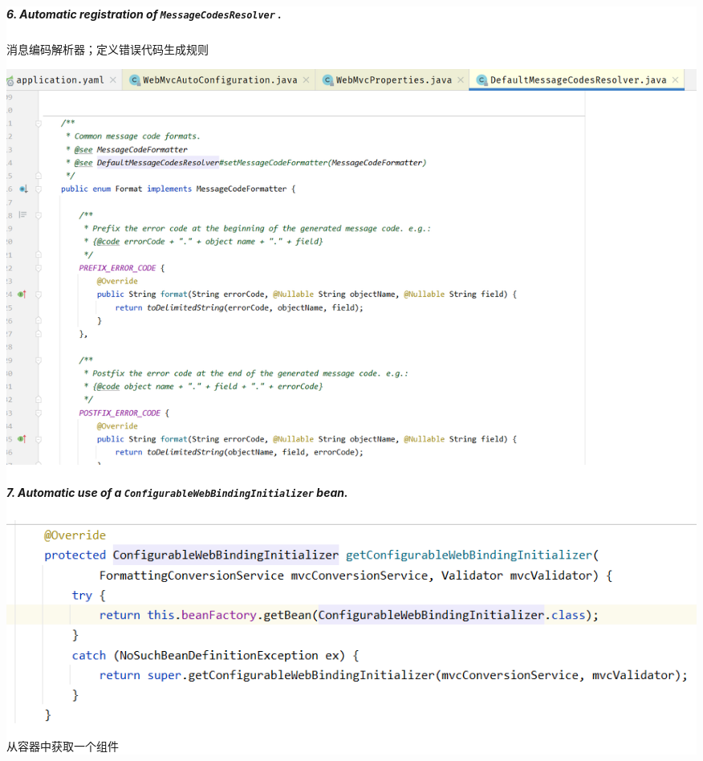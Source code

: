 ##### 6. Automatic registration of `MessageCodesResolver` .

消息编码解析器；定义错误代码生成规则

![image-20210226170412960](5-SpringBoot/image-20210226170412960.png)

##### 7. Automatic use of a `ConfigurableWebBindingInitializer` bean.

![image-20210226170618218](5-SpringBoot/image-20210226170618218.png)

从容器中获取一个组件
